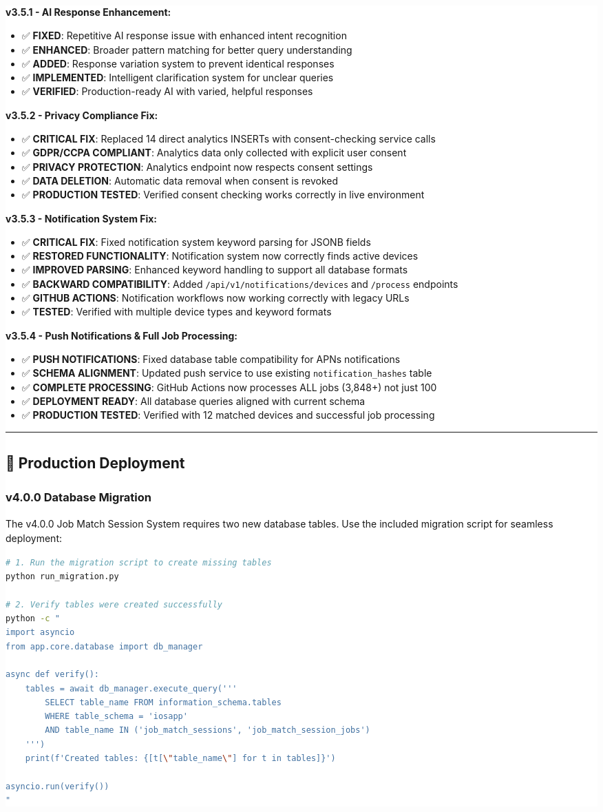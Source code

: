 **v3.5.1 - AI Response Enhancement:**
- ✅ **FIXED**: Repetitive AI response issue with enhanced intent recognition
- ✅ **ENHANCED**: Broader pattern matching for better query understanding
- ✅ **ADDED**: Response variation system to prevent identical responses
- ✅ **IMPLEMENTED**: Intelligent clarification system for unclear queries
- ✅ **VERIFIED**: Production-ready AI with varied, helpful responses

**v3.5.2 - Privacy Compliance Fix:**
- ✅ **CRITICAL FIX**: Replaced 14 direct analytics INSERTs with consent-checking service calls
- ✅ **GDPR/CCPA COMPLIANT**: Analytics data only collected with explicit user consent
- ✅ **PRIVACY PROTECTION**: Analytics endpoint now respects consent settings
- ✅ **DATA DELETION**: Automatic data removal when consent is revoked
- ✅ **PRODUCTION TESTED**: Verified consent checking works correctly in live environment

**v3.5.3 - Notification System Fix:**
- ✅ **CRITICAL FIX**: Fixed notification system keyword parsing for JSONB fields
- ✅ **RESTORED FUNCTIONALITY**: Notification system now correctly finds active devices
- ✅ **IMPROVED PARSING**: Enhanced keyword handling to support all database formats
- ✅ **BACKWARD COMPATIBILITY**: Added `/api/v1/notifications/devices` and `/process` endpoints
- ✅ **GITHUB ACTIONS**: Notification workflows now working correctly with legacy URLs
- ✅ **TESTED**: Verified with multiple device types and keyword formats

**v3.5.4 - Push Notifications & Full Job Processing:**
- ✅ **PUSH NOTIFICATIONS**: Fixed database table compatibility for APNs notifications
- ✅ **SCHEMA ALIGNMENT**: Updated push service to use existing `notification_hashes` table
- ✅ **COMPLETE PROCESSING**: GitHub Actions now processes ALL jobs (3,848+) not just 100
- ✅ **DEPLOYMENT READY**: All database queries aligned with current schema
- ✅ **PRODUCTION TESTED**: Verified with 12 matched devices and successful job processing

---

## 🚀 Production Deployment

### v4.0.0 Database Migration

The v4.0.0 Job Match Session System requires two new database tables. Use the included migration script for seamless deployment:

```bash
# 1. Run the migration script to create missing tables
python run_migration.py

# 2. Verify tables were created successfully
python -c "
import asyncio
from app.core.database import db_manager

async def verify():
    tables = await db_manager.execute_query('''
        SELECT table_name FROM information_schema.tables 
        WHERE table_schema = 'iosapp' 
        AND table_name IN ('job_match_sessions', 'job_match_session_jobs')
    ''')
    print(f'Created tables: {[t[\"table_name\"] for t in tables]}')

asyncio.run(verify())
"
```
